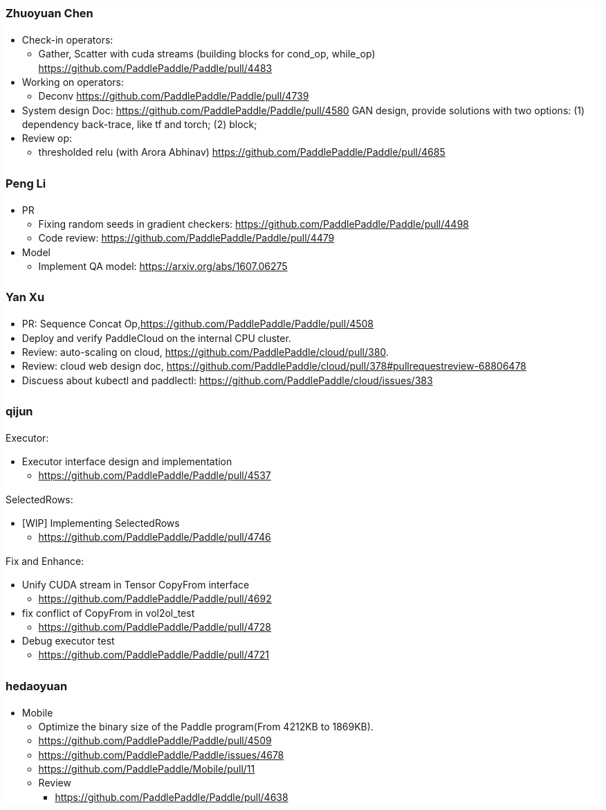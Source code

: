 ### Zhuoyuan Chen
- Check-in operators:
  - Gather, Scatter with cuda streams (building blocks for cond_op, while_op)
    https://github.com/PaddlePaddle/Paddle/pull/4483
- Working on operators:
  - Deconv
    https://github.com/PaddlePaddle/Paddle/pull/4739
- System design Doc:
  https://github.com/PaddlePaddle/Paddle/pull/4580
  GAN design, provide solutions with two options: 
  (1) dependency back-trace, like tf and torch;
  (2) block;
- Review op:
  - thresholded relu (with Arora Abhinav)
    https://github.com/PaddlePaddle/Paddle/pull/4685

### Peng Li
- PR
   - Fixing random seeds in gradient checkers: https://github.com/PaddlePaddle/Paddle/pull/4498
   - Code review: https://github.com/PaddlePaddle/Paddle/pull/4479
- Model
   - Implement QA model: https://arxiv.org/abs/1607.06275

### Yan Xu
- PR: Sequence Concat Op,https://github.com/PaddlePaddle/Paddle/pull/4508
- Deploy and verify PaddleCloud on the internal CPU cluster.
- Review: auto-scaling on cloud, https://github.com/PaddlePaddle/cloud/pull/380.
- Review: cloud web design doc, https://github.com/PaddlePaddle/cloud/pull/378#pullrequestreview-68806478
- Discuess about kubectl and paddlectl: https://github.com/PaddlePaddle/cloud/issues/383


### qijun
Executor:
- Executor interface design and implementation
  - https://github.com/PaddlePaddle/Paddle/pull/4537

SelectedRows:
- [WIP] Implementing SelectedRows
  - https://github.com/PaddlePaddle/Paddle/pull/4746

Fix and Enhance:
- Unify CUDA stream in Tensor CopyFrom interface
  - https://github.com/PaddlePaddle/Paddle/pull/4692
- fix conflict of CopyFrom in vol2ol_test
  - https://github.com/PaddlePaddle/Paddle/pull/4728
- Debug executor test
  - https://github.com/PaddlePaddle/Paddle/pull/4721 

### hedaoyuan
- Mobile
  - Optimize the binary size of the Paddle program(From 4212KB to 1869KB).
  - https://github.com/PaddlePaddle/Paddle/pull/4509
  - https://github.com/PaddlePaddle/Paddle/issues/4678
  - https://github.com/PaddlePaddle/Mobile/pull/11
  - Review
    - https://github.com/PaddlePaddle/Paddle/pull/4638
